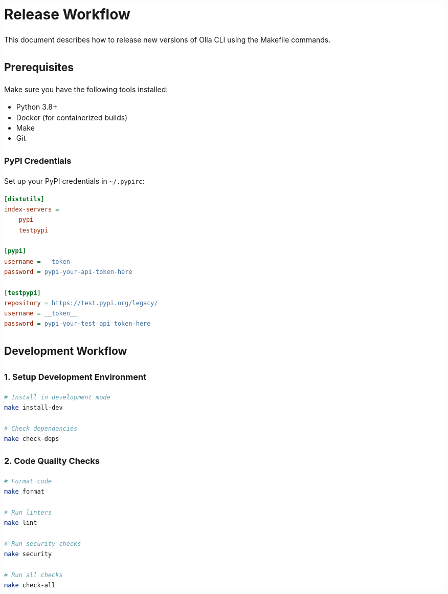 # Release Workflow

This document describes how to release new versions of Olla CLI using the Makefile commands.

## Prerequisites

Make sure you have the following tools installed:
- Python 3.8+
- Docker (for containerized builds)
- Make
- Git

### PyPI Credentials

Set up your PyPI credentials in `~/.pypirc`:

```ini
[distutils]
index-servers =
    pypi
    testpypi

[pypi]
username = __token__
password = pypi-your-api-token-here

[testpypi]
repository = https://test.pypi.org/legacy/
username = __token__
password = pypi-your-test-api-token-here
```

## Development Workflow

### 1. Setup Development Environment

```bash
# Install in development mode
make install-dev

# Check dependencies
make check-deps
```

### 2. Code Quality Checks

```bash
# Format code
make format

# Run linters
make lint

# Run security checks
make security

# Run all checks
make check-all
```
